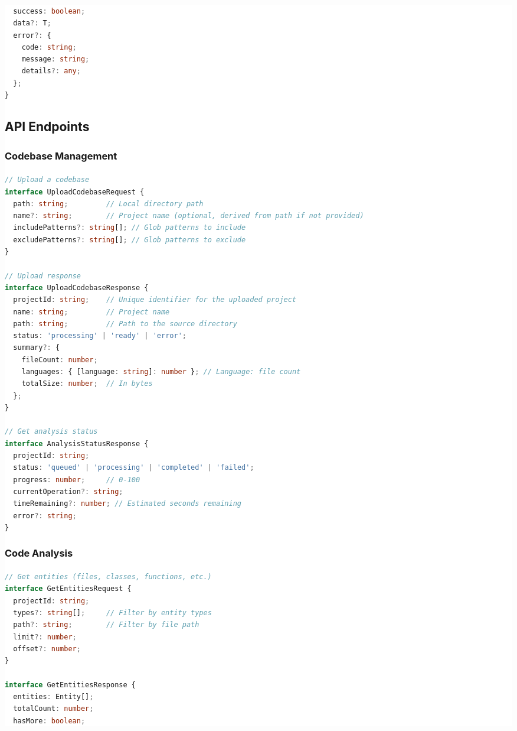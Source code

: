 ```typescript
  success: boolean;
  data?: T;
  error?: {
    code: string;
    message: string;
    details?: any;
  };
}
```

## API Endpoints

### Codebase Management

```typescript
// Upload a codebase
interface UploadCodebaseRequest {
  path: string;         // Local directory path
  name?: string;        // Project name (optional, derived from path if not provided)
  includePatterns?: string[]; // Glob patterns to include
  excludePatterns?: string[]; // Glob patterns to exclude
}

// Upload response
interface UploadCodebaseResponse {
  projectId: string;    // Unique identifier for the uploaded project
  name: string;         // Project name
  path: string;         // Path to the source directory
  status: 'processing' | 'ready' | 'error';
  summary?: {
    fileCount: number;
    languages: { [language: string]: number }; // Language: file count
    totalSize: number;  // In bytes
  };
}

// Get analysis status
interface AnalysisStatusResponse {
  projectId: string;
  status: 'queued' | 'processing' | 'completed' | 'failed';
  progress: number;     // 0-100
  currentOperation?: string;
  timeRemaining?: number; // Estimated seconds remaining
  error?: string;
}
```

### Code Analysis

```typescript
// Get entities (files, classes, functions, etc.)
interface GetEntitiesRequest {
  projectId: string;
  types?: string[];     // Filter by entity types
  path?: string;        // Filter by file path
  limit?: number;
  offset?: number;
}

interface GetEntitiesResponse {
  entities: Entity[];
  totalCount: number;
  hasMore: boolean;
```